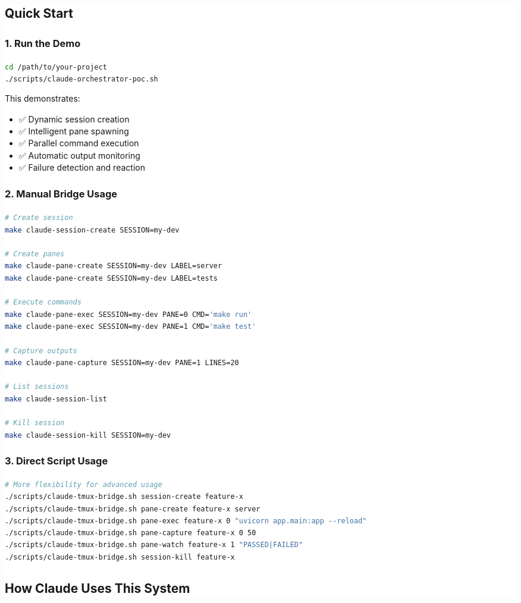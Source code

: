 ## Quick Start

### 1. Run the Demo

```bash
cd /path/to/your-project
./scripts/claude-orchestrator-poc.sh
```

This demonstrates:
- ✅ Dynamic session creation
- ✅ Intelligent pane spawning
- ✅ Parallel command execution
- ✅ Automatic output monitoring
- ✅ Failure detection and reaction

### 2. Manual Bridge Usage

```bash
# Create session
make claude-session-create SESSION=my-dev

# Create panes
make claude-pane-create SESSION=my-dev LABEL=server
make claude-pane-create SESSION=my-dev LABEL=tests

# Execute commands
make claude-pane-exec SESSION=my-dev PANE=0 CMD='make run'
make claude-pane-exec SESSION=my-dev PANE=1 CMD='make test'

# Capture outputs
make claude-pane-capture SESSION=my-dev PANE=1 LINES=20

# List sessions
make claude-session-list

# Kill session
make claude-session-kill SESSION=my-dev
```

### 3. Direct Script Usage

```bash
# More flexibility for advanced usage
./scripts/claude-tmux-bridge.sh session-create feature-x
./scripts/claude-tmux-bridge.sh pane-create feature-x server
./scripts/claude-tmux-bridge.sh pane-exec feature-x 0 "uvicorn app.main:app --reload"
./scripts/claude-tmux-bridge.sh pane-capture feature-x 0 50
./scripts/claude-tmux-bridge.sh pane-watch feature-x 1 "PASSED|FAILED"
./scripts/claude-tmux-bridge.sh session-kill feature-x
```

## How Claude Uses This System
